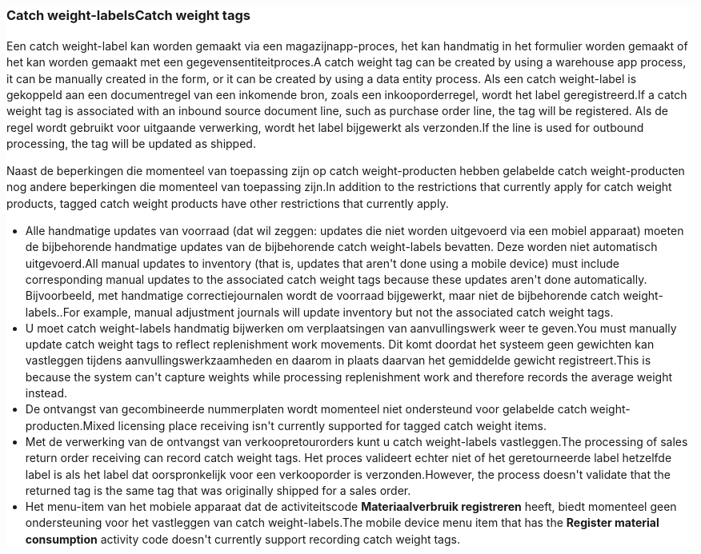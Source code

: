 ### <a name="catch-weight-tags"></a><span data-ttu-id="a348a-271">Catch weight-labels</span><span class="sxs-lookup"><span data-stu-id="a348a-271">Catch weight tags</span></span>

<span data-ttu-id="a348a-272">Een catch weight-label kan worden gemaakt via een magazijnapp-proces, het kan handmatig in het formulier worden gemaakt of het kan worden gemaakt met een gegevensentiteitproces.</span><span class="sxs-lookup"><span data-stu-id="a348a-272">A catch weight tag can be created by using a warehouse app process, it can be manually created in the form, or it can be created by using a data entity process.</span></span> <span data-ttu-id="a348a-273">Als een catch weight-label is gekoppeld aan een documentregel van een inkomende bron, zoals een inkooporderregel, wordt het label geregistreerd.</span><span class="sxs-lookup"><span data-stu-id="a348a-273">If a catch weight tag is associated with an inbound source document line, such as purchase order line, the tag will be registered.</span></span> <span data-ttu-id="a348a-274">Als de regel wordt gebruikt voor uitgaande verwerking, wordt het label bijgewerkt als verzonden.</span><span class="sxs-lookup"><span data-stu-id="a348a-274">If the line is used for outbound processing, the tag will be updated as shipped.</span></span>

<span data-ttu-id="a348a-275">Naast de beperkingen die momenteel van toepassing zijn op catch weight-producten hebben gelabelde catch weight-producten nog andere beperkingen die momenteel van toepassing zijn.</span><span class="sxs-lookup"><span data-stu-id="a348a-275">In addition to the restrictions that currently apply for catch weight products, tagged catch weight products have other restrictions that currently apply.</span></span>

- <span data-ttu-id="a348a-276">Alle handmatige updates van voorraad (dat wil zeggen: updates die niet worden uitgevoerd via een mobiel apparaat) moeten de bijbehorende handmatige updates van de bijbehorende catch weight-labels bevatten. Deze worden niet automatisch uitgevoerd.</span><span class="sxs-lookup"><span data-stu-id="a348a-276">All manual updates to inventory (that is, updates that aren't done using a mobile device) must include corresponding manual updates to the associated catch weight tags because these updates aren't done automatically.</span></span> <span data-ttu-id="a348a-277">Bijvoorbeeld, met handmatige correctiejournalen wordt de voorraad bijgewerkt, maar niet de bijbehorende catch weight-labels..</span><span class="sxs-lookup"><span data-stu-id="a348a-277">For example, manual adjustment journals will update inventory but not the associated catch weight tags.</span></span>
- <span data-ttu-id="a348a-278">U moet catch weight-labels handmatig bijwerken om verplaatsingen van aanvullingswerk weer te geven.</span><span class="sxs-lookup"><span data-stu-id="a348a-278">You must manually update catch weight tags to reflect replenishment work movements.</span></span> <span data-ttu-id="a348a-279">Dit komt doordat het systeem geen gewichten kan vastleggen tijdens aanvullingswerkzaamheden en daarom in plaats daarvan het gemiddelde gewicht registreert.</span><span class="sxs-lookup"><span data-stu-id="a348a-279">This is because the system can't capture weights while processing replenishment work and therefore records the average weight instead.</span></span>
- <span data-ttu-id="a348a-280">De ontvangst van gecombineerde nummerplaten wordt momenteel niet ondersteund voor gelabelde catch weight-producten.</span><span class="sxs-lookup"><span data-stu-id="a348a-280">Mixed licensing place receiving isn't currently supported for tagged catch weight items.</span></span>
- <span data-ttu-id="a348a-281">Met de verwerking van de ontvangst van verkoopretourorders kunt u catch weight-labels vastleggen.</span><span class="sxs-lookup"><span data-stu-id="a348a-281">The processing of sales return order receiving can record catch weight tags.</span></span> <span data-ttu-id="a348a-282">Het proces valideert echter niet of het geretourneerde label hetzelfde label is als het label dat oorspronkelijk voor een verkooporder is verzonden.</span><span class="sxs-lookup"><span data-stu-id="a348a-282">However, the process doesn't validate that the returned tag is the same tag that was originally shipped for a sales order.</span></span>
- <span data-ttu-id="a348a-283">Het menu-item van het mobiele apparaat dat de activiteitscode **Materiaalverbruik registreren** heeft, biedt momenteel geen ondersteuning voor het vastleggen van catch weight-labels.</span><span class="sxs-lookup"><span data-stu-id="a348a-283">The mobile device menu item that has the **Register material consumption** activity code doesn't currently support recording catch weight tags.</span></span>